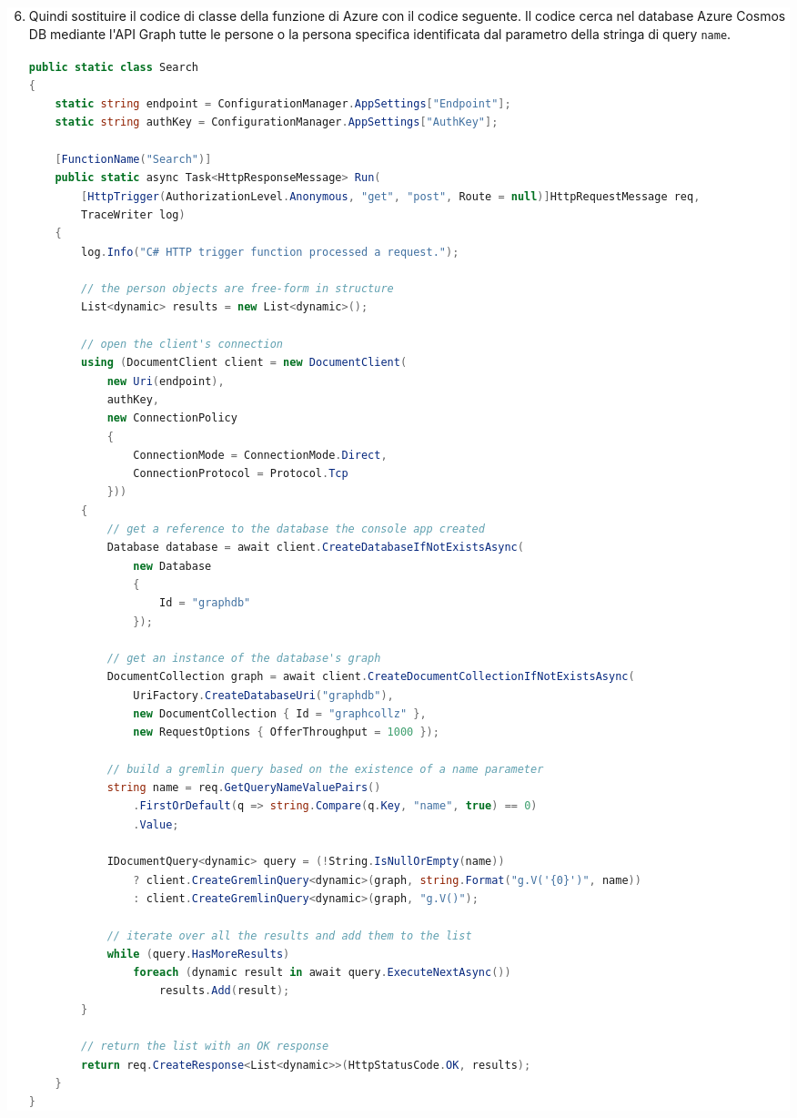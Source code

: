 6. Quindi sostituire il codice di classe della funzione di Azure con il codice seguente. Il codice cerca nel database Azure Cosmos DB mediante l'API Graph tutte le persone o la persona specifica identificata dal parametro della stringa di query `name`.

   ```csharp
   public static class Search
   {
       static string endpoint = ConfigurationManager.AppSettings["Endpoint"];
       static string authKey = ConfigurationManager.AppSettings["AuthKey"];

       [FunctionName("Search")]
       public static async Task<HttpResponseMessage> Run(
           [HttpTrigger(AuthorizationLevel.Anonymous, "get", "post", Route = null)]HttpRequestMessage req,
           TraceWriter log)
       {
           log.Info("C# HTTP trigger function processed a request.");

           // the person objects are free-form in structure
           List<dynamic> results = new List<dynamic>();

           // open the client's connection
           using (DocumentClient client = new DocumentClient(
               new Uri(endpoint),
               authKey,
               new ConnectionPolicy
               {
                   ConnectionMode = ConnectionMode.Direct,
                   ConnectionProtocol = Protocol.Tcp
               }))
           {
               // get a reference to the database the console app created
               Database database = await client.CreateDatabaseIfNotExistsAsync(
                   new Database
                   {
                       Id = "graphdb"
                   });

               // get an instance of the database's graph
               DocumentCollection graph = await client.CreateDocumentCollectionIfNotExistsAsync(
                   UriFactory.CreateDatabaseUri("graphdb"),
                   new DocumentCollection { Id = "graphcollz" },
                   new RequestOptions { OfferThroughput = 1000 });

               // build a gremlin query based on the existence of a name parameter
               string name = req.GetQueryNameValuePairs()
                   .FirstOrDefault(q => string.Compare(q.Key, "name", true) == 0)
                   .Value;

               IDocumentQuery<dynamic> query = (!String.IsNullOrEmpty(name))
                   ? client.CreateGremlinQuery<dynamic>(graph, string.Format("g.V('{0}')", name))
                   : client.CreateGremlinQuery<dynamic>(graph, "g.V()");

               // iterate over all the results and add them to the list
               while (query.HasMoreResults)
                   foreach (dynamic result in await query.ExecuteNextAsync())
                       results.Add(result);
           }

           // return the list with an OK response
           return req.CreateResponse<List<dynamic>>(HttpStatusCode.OK, results);
       }
   }
   ```
